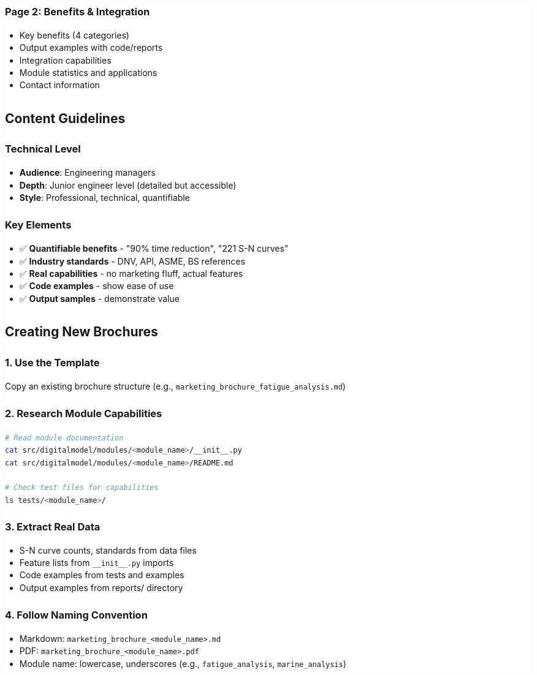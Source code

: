 ### Page 2: Benefits & Integration
- Key benefits (4 categories)
- Output examples with code/reports
- Integration capabilities
- Module statistics and applications
- Contact information

## Content Guidelines

### Technical Level
- **Audience**: Engineering managers
- **Depth**: Junior engineer level (detailed but accessible)
- **Style**: Professional, technical, quantifiable

### Key Elements
- ✅ **Quantifiable benefits** - "90% time reduction", "221 S-N curves"
- ✅ **Industry standards** - DNV, API, ASME, BS references
- ✅ **Real capabilities** - no marketing fluff, actual features
- ✅ **Code examples** - show ease of use
- ✅ **Output samples** - demonstrate value

## Creating New Brochures

### 1. Use the Template

Copy an existing brochure structure (e.g., `marketing_brochure_fatigue_analysis.md`)

### 2. Research Module Capabilities

```bash
# Read module documentation
cat src/digitalmodel/modules/<module_name>/__init__.py
cat src/digitalmodel/modules/<module_name>/README.md

# Check test files for capabilities
ls tests/<module_name>/
```

### 3. Extract Real Data

- S-N curve counts, standards from data files
- Feature lists from `__init__.py` imports
- Code examples from tests and examples
- Output examples from reports/ directory

### 4. Follow Naming Convention

- Markdown: `marketing_brochure_<module_name>.md`
- PDF: `marketing_brochure_<module_name>.pdf`
- Module name: lowercase, underscores (e.g., `fatigue_analysis`, `marine_analysis`)
